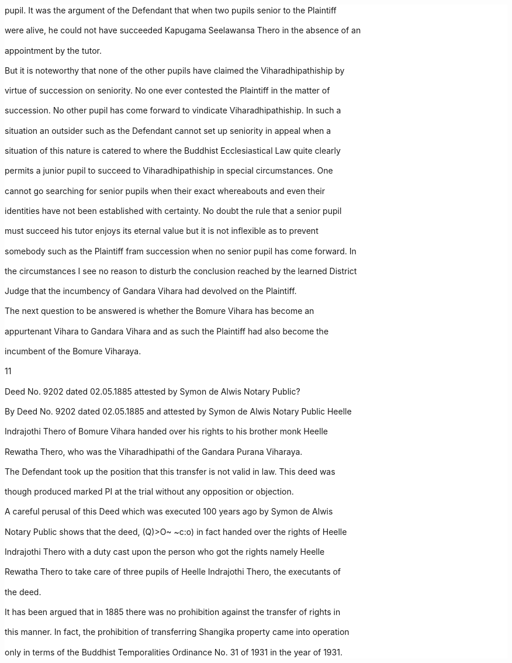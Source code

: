 pupil. It was the argument of the Defendant that when two pupils senior to the Plaintiff

were alive, he could not have succeeded Kapugama Seelawansa Thero in the absence of an

appointment by the tutor.

But it is noteworthy that none of the other pupils have claimed the Viharadhipathiship by

virtue of succession on seniority. No one ever contested the Plaintiff in the matter of

succession. No other pupil has come forward to vindicate Viharadhipathiship. In such a

situation an outsider such as the Defendant cannot set up seniority in appeal when a

situation of this nature is catered to where the Buddhist Ecclesiastical Law quite clearly

permits a junior pupil to succeed to Viharadhipathiship in special circumstances. One

cannot go searching for senior pupils when their exact whereabouts and even their

identities have not been established with certainty. No doubt the rule that a senior pupil

must succeed his tutor enjoys its eternal value but it is not inflexible as to prevent

somebody such as the Plaintiff fram succession when no senior pupil has come forward. In

the circumstances I see no reason to disturb the conclusion reached by the learned District

Judge that the incumbency of Gandara Vihara had devolved on the Plaintiff.

The next question to be answered is whether the Bomure Vihara has become an

appurtenant Vihara to Gandara Vihara and as such the Plaintiff had also become the

incumbent of the Bomure Viharaya.

11

Deed No. 9202 dated 02.05.1885 attested by Symon de Alwis Notary Public?

By Deed No. 9202 dated 02.05.1885 and attested by Symon de Alwis Notary Public Heelle

Indrajothi Thero of Bomure Vihara handed over his rights to his brother monk Heelle

Rewatha Thero, who was the Viharadhipathi of the Gandara Purana Viharaya.

The Defendant took up the position that this transfer is not valid in law. This deed was

though produced marked PI at the trial without any opposition or objection.

A careful perusal of this Deed which was executed 100 years ago by Symon de Alwis

Notary Public shows that the deed, (Q)>O~ ~c:o) in fact handed over the rights of Heelle

Indrajothi Thero with a duty cast upon the person who got the rights namely Heelle

Rewatha Thero to take care of three pupils of Heelle Indrajothi Thero, the executants of

the deed.

It has been argued that in 1885 there was no prohibition against the transfer of rights in

this manner. In fact, the prohibition of transferring Shangika property came into operation

only in terms of the Buddhist Temporalities Ordinance No. 31 of 1931 in the year of 1931.

